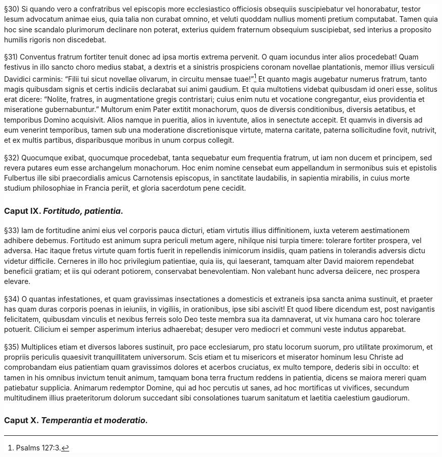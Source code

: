 §30) Si quando vero a confratribus vel episcopis more ecclesiastico officiosis obsequiis suscipiebatur vel honorabatur, testor Iesum advocatum animae eius, quia talia non curabat omnino, et veluti quoddam nullius momenti pretium computabat. Tamen quia hoc sine scandalo plurimorum declinare non poterat, exterius quidem fraternum obsequium suscipiebat, sed interius a proposito humilis rigoris non discedebat.

§31) Conventus fratrum fortiter tenuit donec ad ipsa mortis extrema pervenit. O quam iocundus inter alios procedebat! Quam festivus in illo sancto choro medius stabat, a dextris et a sinistris prospiciens coronam novellae plantationis, memor illius versiculi Davidici carminis: “Filii tui sicut novellae olivarum, in circuitu mensae tuae!”[^6] Et quanto magis augebatur numerus fratrum, tanto magis quibusdam signis et certis indiciis declarabat sui animi gaudium. Et quia multotiens videbat quibusdam id oneri esse, solitus erat dicere: “Nolite, fratres, in augmentatione gregis contristari; cuius enim nutu et vocatione congregantur, eius providentia et miseratione gubernabuntur.” Multorum enim Pater extitit monachorum, quos de diversis conditionibus, diversis aetatibus, et temporibus Domino acquisivit. Alios namque in pueritia, alios in iuventute, alios in senectute accepit. Et quamvis in diversis ad eum venerint temporibus, tamen sub una moderatione discretionisque virtute, materna caritate, paterna sollicitudine fovit, nutrivit, et ex multis partibus, disparibusque moribus in unum corpus collegit.

§32) Quocumque exibat, quocumque procedebat, tanta sequebatur eum frequentia fratrum, ut iam non ducem et principem, sed revera putares eum esse archangelum monachorum. Hoc enim nomine censebat eum appellandum in sermonibus suis et epistolis Fulbertus ille sibi praecordialis amicus Carnotensis episcopus, in sanctitate laudabilis, in sapientia mirabilis, in cuius morte studium philosophiae in Francia periit, et gloria sacerdotum pene cecidit.


### Caput IX. *Fortitudo, patientia.*

§33) Iam de fortitudine animi eius vel corporis pauca dicturi, etiam virtutis illius diffinitionem, iuxta veterem aestimationem adhibere debemus. Fortitudo est animum supra periculi metum agere, nihilque nisi turpia timere: tolerare fortiter prospera, vel adversa. Hac itaque fretus virtute quam fortis fuerit in repellendis inimicorum insidiis, quam patiens in tolerandis adversis dictu videtur difficile. Cerneres in illo hoc privilegium patientiae, quia iis, qui laeserant, tamquam alter David maiorem rependebat beneficii gratiam; et iis qui oderant potiorem, conservabat benevolentiam. Non valebant hunc adversa deiicere, nec prospera elevare.

§34) O quantas infestationes, et quam gravissimas insectationes a domesticis et extraneis ipsa sancta anima sustinuit, et praeter has quam duras corporis poenas in ieiuniis, in vigiliis, in orationibus, ipse sibi ascivit! Et quod libere dicendum est, post navigantis felicitatem, quibusdam vinculis et nexibus ferreis solo Deo teste membra sua ita damnaverat, ut vix humana caro hoc tolerare potuerit. Cilicium ei semper asperimum interius adhaerebat; desuper vero mediocri et communi veste indutus apparebat.

§35) Multiplices etiam et diversos labores sustinuit, pro pace ecclesiarum, pro statu locorum suorum, pro utilitate proximorum, et propriis periculis quaesivit tranquillitatem universorum. Scis etiam et tu misericors et miserator hominum Iesu Christe ad comprobandam eius patientiam quam gravissimos dolores et acerbos cruciatus, ex multo tempore, dederis sibi in occulto: et tamen in his omnibus invictum tenuit animum, tamquam bona terra fructum reddens in patientia, dicens se maiora mereri quam patiebatur supplicia. Animarum redemptor Domine, qui ad hoc percutis ut sanes, ad hoc mortificas ut vivifices, secundum multitudinem illius praeteritorum dolorum succedant sibi consolationes tuarum sanitatum et laetitia caelestium gaudiorum.


### Caput X. *Temperantia et moderatio.*


[^1]: Song of Songs 2:10.
[^2]: Song of Songs 14.
[^3]: Song of Songs 5:2.
[^4]: Acts 20:35.
[^5]: Matthew 25:29.
[^6]: Psalms 127:3.
[^7]: Matthew 7:22.
[^8]: Luke 10:20.
[^9]: Genesis 3:19.